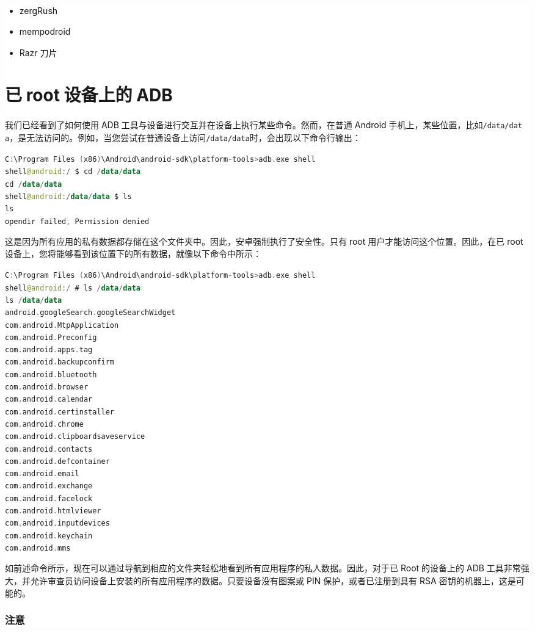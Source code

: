 +   zergRush

+   mempodroid

+   Razr 刀片

# 已 root 设备上的 ADB

我们已经看到了如何使用 ADB 工具与设备进行交互并在设备上执行某些命令。然而，在普通 Android 手机上，某些位置，比如`/data/data`，是无法访问的。例如，当您尝试在普通设备上访问`/data/data`时，会出现以下命令行输出：

```kt
C:\Program Files (x86)\Android\android-sdk\platform-tools>adb.exe shell
shell@android:/ $ cd /data/data
cd /data/data
shell@android:/data/data $ ls
ls
opendir failed, Permission denied

```

这是因为所有应用的私有数据都存储在这个文件夹中。因此，安卓强制执行了安全性。只有 root 用户才能访问这个位置。因此，在已 root 设备上，您将能够看到该位置下的所有数据，就像以下命令中所示：

```kt
C:\Program Files (x86)\Android\android-sdk\platform-tools>adb.exe shell
shell@android:/ # ls /data/data
ls /data/data
android.googleSearch.googleSearchWidget
com.android.MtpApplication
com.android.Preconfig
com.android.apps.tag
com.android.backupconfirm
com.android.bluetooth
com.android.browser
com.android.calendar
com.android.certinstaller
com.android.chrome
com.android.clipboardsaveservice
com.android.contacts
com.android.defcontainer
com.android.email
com.android.exchange
com.android.facelock
com.android.htmlviewer
com.android.inputdevices
com.android.keychain
com.android.mms

```

如前述命令所示，现在可以通过导航到相应的文件夹轻松地看到所有应用程序的私人数据。因此，对于已 Root 的设备上的 ADB 工具非常强大，并允许审查员访问设备上安装的所有应用程序的数据。只要设备没有图案或 PIN 保护，或者已注册到具有 RSA 密钥的机器上，这是可能的。

### 注意
